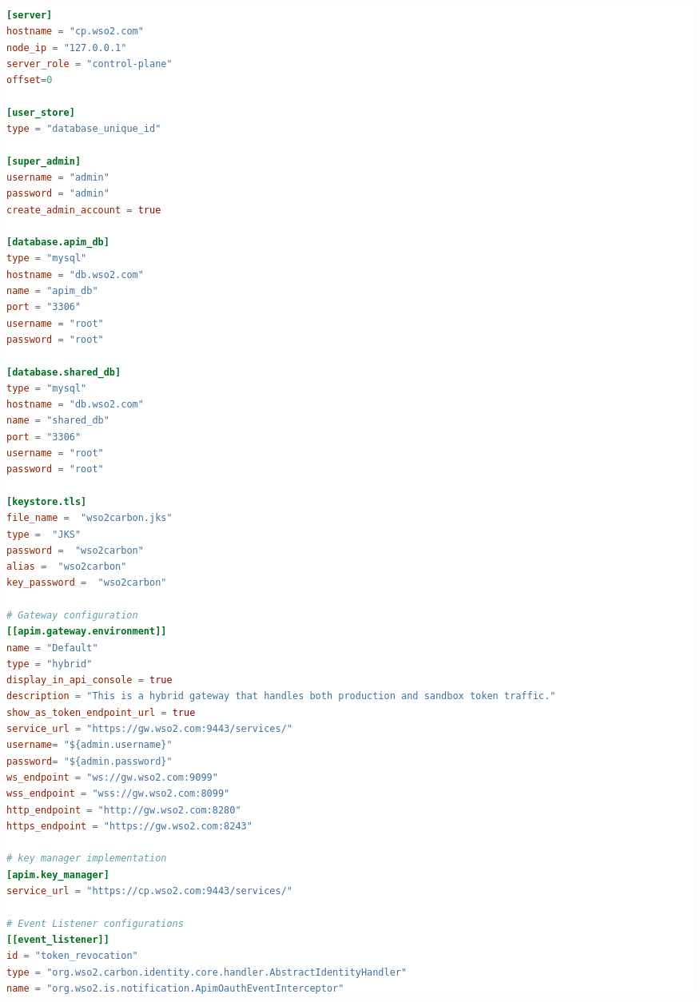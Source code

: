 ```toml tab="HA Cluster"
```

```toml tab="Single Node"
[server]
hostname = "cp.wso2.com"
node_ip = "127.0.0.1"
server_role = "control-plane"
offset=0

[user_store]
type = "database_unique_id"

[super_admin]
username = "admin"
password = "admin"
create_admin_account = true

[database.apim_db]
type = "mysql"
hostname = "db.wso2.com"
name = "apim_db"
port = "3306"
username = "root"
password = "root"

[database.shared_db]
type = "mysql"
hostname = "db.wso2.com"
name = "shared_db"
port = "3306"
username = "root"
password = "root"

[keystore.tls]
file_name =  "wso2carbon.jks"
type =  "JKS"
password =  "wso2carbon"
alias =  "wso2carbon"
key_password =  "wso2carbon"

# Gateway configuration
[[apim.gateway.environment]]
name = "Default"
type = "hybrid"
display_in_api_console = true
description = "This is a hybrid gateway that handles both production and sandbox token traffic."
show_as_token_endpoint_url = true
service_url = "https://gw.wso2.com:9443/services/"
username= "${admin.username}"
password= "${admin.password}"
ws_endpoint = "ws://gw.wso2.com:9099"
wss_endpoint = "wss://gw.wso2.com:8099"
http_endpoint = "http://gw.wso2.com:8280"
https_endpoint = "https://gw.wso2.com:8243"

# key manager implementation
[apim.key_manager]
service_url = "https://cp.wso2.com:9443/services/"

# Event Listener configurations
[[event_listener]]
id = "token_revocation"
type = "org.wso2.carbon.identity.core.handler.AbstractIdentityHandler"
name = "org.wso2.is.notification.ApimOauthEventInterceptor"
```